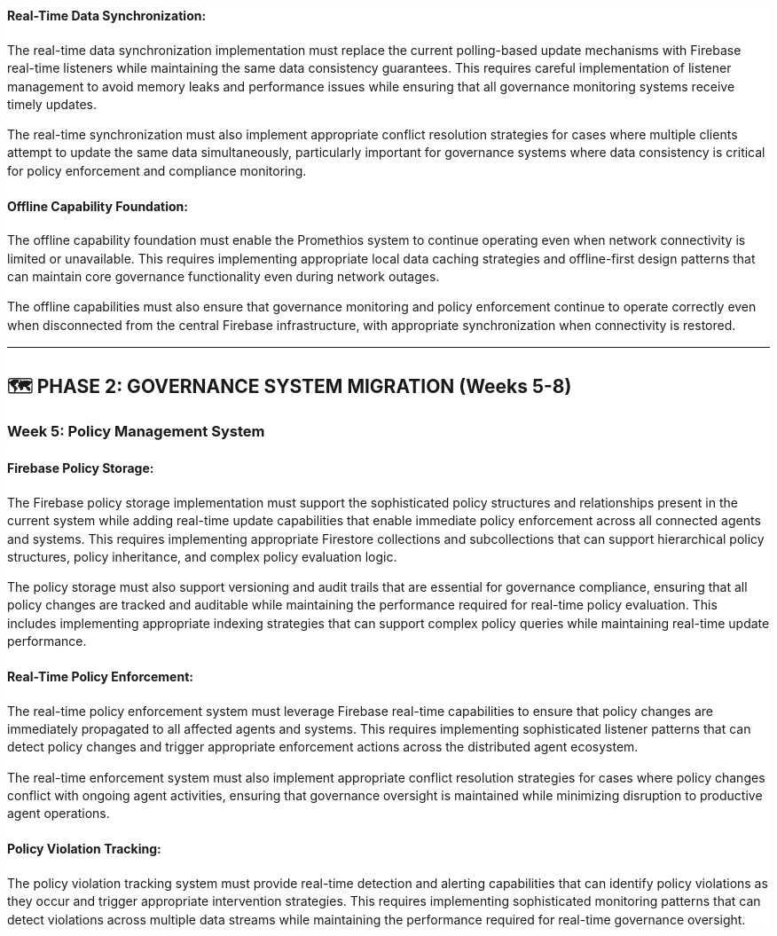 #### **Real-Time Data Synchronization:**
The real-time data synchronization implementation must replace the current polling-based update mechanisms with Firebase real-time listeners while maintaining the same data consistency guarantees. This requires careful implementation of listener management to avoid memory leaks and performance issues while ensuring that all governance monitoring systems receive timely updates.

The real-time synchronization must also implement appropriate conflict resolution strategies for cases where multiple clients attempt to update the same data simultaneously, particularly important for governance systems where data consistency is critical for policy enforcement and compliance monitoring.

#### **Offline Capability Foundation:**
The offline capability foundation must enable the Promethios system to continue operating even when network connectivity is limited or unavailable. This requires implementing appropriate local data caching strategies and offline-first design patterns that can maintain core governance functionality even during network outages.

The offline capabilities must also ensure that governance monitoring and policy enforcement continue to operate correctly even when disconnected from the central Firebase infrastructure, with appropriate synchronization when connectivity is restored.

---

## 🗺️ **PHASE 2: GOVERNANCE SYSTEM MIGRATION (Weeks 5-8)**

### **Week 5: Policy Management System**

#### **Firebase Policy Storage:**
The Firebase policy storage implementation must support the sophisticated policy structures and relationships present in the current system while adding real-time update capabilities that enable immediate policy enforcement across all connected agents and systems. This requires implementing appropriate Firestore collections and subcollections that can support hierarchical policy structures, policy inheritance, and complex policy evaluation logic.

The policy storage must also support versioning and audit trails that are essential for governance compliance, ensuring that all policy changes are tracked and auditable while maintaining the performance required for real-time policy evaluation. This includes implementing appropriate indexing strategies that can support complex policy queries while maintaining real-time update performance.

#### **Real-Time Policy Enforcement:**
The real-time policy enforcement system must leverage Firebase real-time capabilities to ensure that policy changes are immediately propagated to all affected agents and systems. This requires implementing sophisticated listener patterns that can detect policy changes and trigger appropriate enforcement actions across the distributed agent ecosystem.

The real-time enforcement system must also implement appropriate conflict resolution strategies for cases where policy changes conflict with ongoing agent activities, ensuring that governance oversight is maintained while minimizing disruption to productive agent operations.

#### **Policy Violation Tracking:**
The policy violation tracking system must provide real-time detection and alerting capabilities that can identify policy violations as they occur and trigger appropriate intervention strategies. This requires implementing sophisticated monitoring patterns that can detect violations across multiple data streams while maintaining the performance required for real-time governance oversight.
